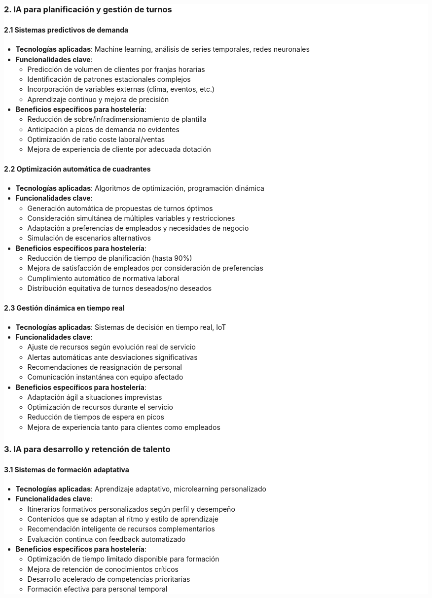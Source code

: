 ### 2. IA para planificación y gestión de turnos

#### 2.1 Sistemas predictivos de demanda
- **Tecnologías aplicadas**: Machine learning, análisis de series temporales, redes neuronales
- **Funcionalidades clave**:
  - Predicción de volumen de clientes por franjas horarias
  - Identificación de patrones estacionales complejos
  - Incorporación de variables externas (clima, eventos, etc.)
  - Aprendizaje continuo y mejora de precisión
- **Beneficios específicos para hostelería**:
  - Reducción de sobre/infradimensionamiento de plantilla
  - Anticipación a picos de demanda no evidentes
  - Optimización de ratio coste laboral/ventas
  - Mejora de experiencia de cliente por adecuada dotación

#### 2.2 Optimización automática de cuadrantes
- **Tecnologías aplicadas**: Algoritmos de optimización, programación dinámica
- **Funcionalidades clave**:
  - Generación automática de propuestas de turnos óptimos
  - Consideración simultánea de múltiples variables y restricciones
  - Adaptación a preferencias de empleados y necesidades de negocio
  - Simulación de escenarios alternativos
- **Beneficios específicos para hostelería**:
  - Reducción de tiempo de planificación (hasta 90%)
  - Mejora de satisfacción de empleados por consideración de preferencias
  - Cumplimiento automático de normativa laboral
  - Distribución equitativa de turnos deseados/no deseados

#### 2.3 Gestión dinámica en tiempo real
- **Tecnologías aplicadas**: Sistemas de decisión en tiempo real, IoT
- **Funcionalidades clave**:
  - Ajuste de recursos según evolución real de servicio
  - Alertas automáticas ante desviaciones significativas
  - Recomendaciones de reasignación de personal
  - Comunicación instantánea con equipo afectado
- **Beneficios específicos para hostelería**:
  - Adaptación ágil a situaciones imprevistas
  - Optimización de recursos durante el servicio
  - Reducción de tiempos de espera en picos
  - Mejora de experiencia tanto para clientes como empleados

### 3. IA para desarrollo y retención de talento

#### 3.1 Sistemas de formación adaptativa
- **Tecnologías aplicadas**: Aprendizaje adaptativo, microlearning personalizado
- **Funcionalidades clave**:
  - Itinerarios formativos personalizados según perfil y desempeño
  - Contenidos que se adaptan al ritmo y estilo de aprendizaje
  - Recomendación inteligente de recursos complementarios
  - Evaluación continua con feedback automatizado
- **Beneficios específicos para hostelería**:
  - Optimización de tiempo limitado disponible para formación
  - Mejora de retención de conocimientos críticos
  - Desarrollo acelerado de competencias prioritarias
  - Formación efectiva para personal temporal
